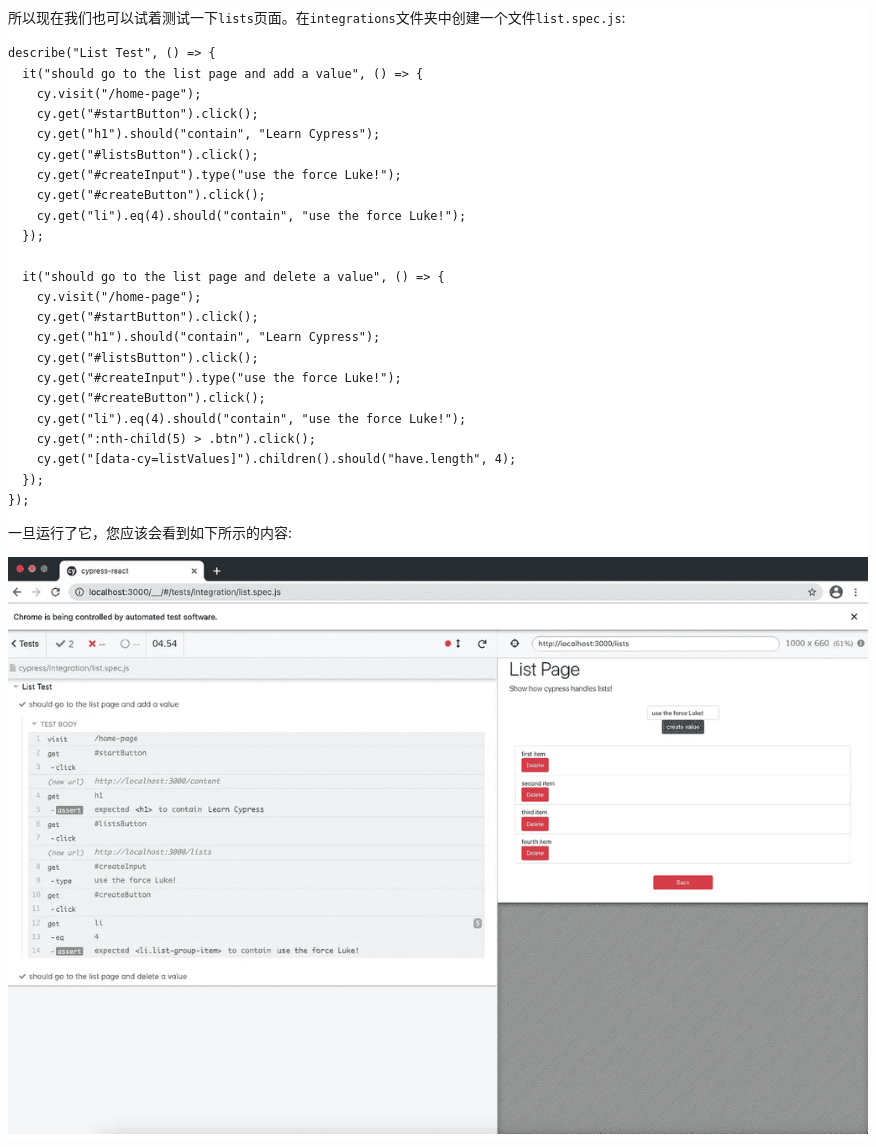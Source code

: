 所以现在我们也可以试着测试一下`lists`页面。在`integrations`文件夹中创建一个文件`list.spec.js`:

```
describe("List Test", () => {
  it("should go to the list page and add a value", () => {
    cy.visit("/home-page");
    cy.get("#startButton").click();
    cy.get("h1").should("contain", "Learn Cypress");
    cy.get("#listsButton").click();
    cy.get("#createInput").type("use the force Luke!");
    cy.get("#createButton").click();
    cy.get("li").eq(4).should("contain", "use the force Luke!");
  });

  it("should go to the list page and delete a value", () => {
    cy.visit("/home-page");
    cy.get("#startButton").click();
    cy.get("h1").should("contain", "Learn Cypress");
    cy.get("#listsButton").click();
    cy.get("#createInput").type("use the force Luke!");
    cy.get("#createButton").click();
    cy.get("li").eq(4).should("contain", "use the force Luke!");
    cy.get(":nth-child(5) > .btn").click();
    cy.get("[data-cy=listValues]").children().should("have.length", 4);
  });
});
```

一旦运行了它，您应该会看到如下所示的内容:

![](img/0e9f79d3ee2d4d827085539f3de0d414.png)
